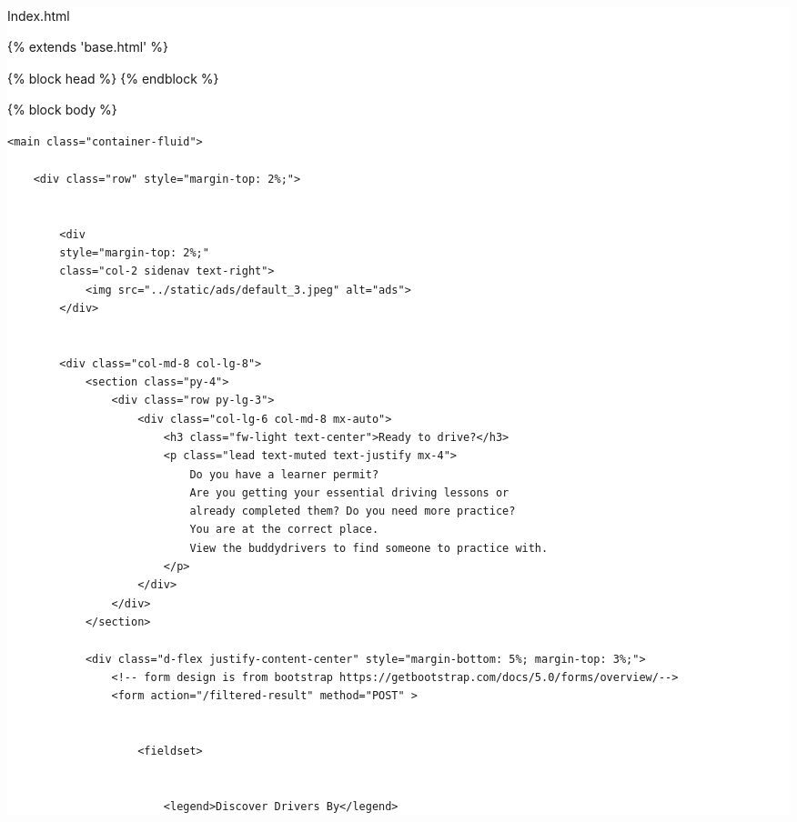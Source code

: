 














Index.html

{% extends 'base.html' %}


{% block head %}
    <title>Home</title>
{% endblock %}


{% block body %}


    <main class="container-fluid">
        
        <div class="row" style="margin-top: 2%;">


            <div 
            style="margin-top: 2%;" 
            class="col-2 sidenav text-right">
                <img src="../static/ads/default_3.jpeg" alt="ads">
            </div>


            <div class="col-md-8 col-lg-8">
                <section class="py-4">
                    <div class="row py-lg-3">
                        <div class="col-lg-6 col-md-8 mx-auto">
                            <h3 class="fw-light text-center">Ready to drive?</h3>
                            <p class="lead text-muted text-justify mx-4">
                                Do you have a learner permit? 
                                Are you getting your essential driving lessons or 
                                already completed them? Do you need more practice? 
                                You are at the correct place.
                                View the buddydrivers to find someone to practice with.
                            </p>
                        </div>
                    </div>
                </section>
    
                <div class="d-flex justify-content-center" style="margin-bottom: 5%; margin-top: 3%;">
                    <!-- form design is from bootstrap https://getbootstrap.com/docs/5.0/forms/overview/-->
                    <form action="/filtered-result" method="POST" >


                        <fieldset>


                            <legend>Discover Drivers By</legend>
                            